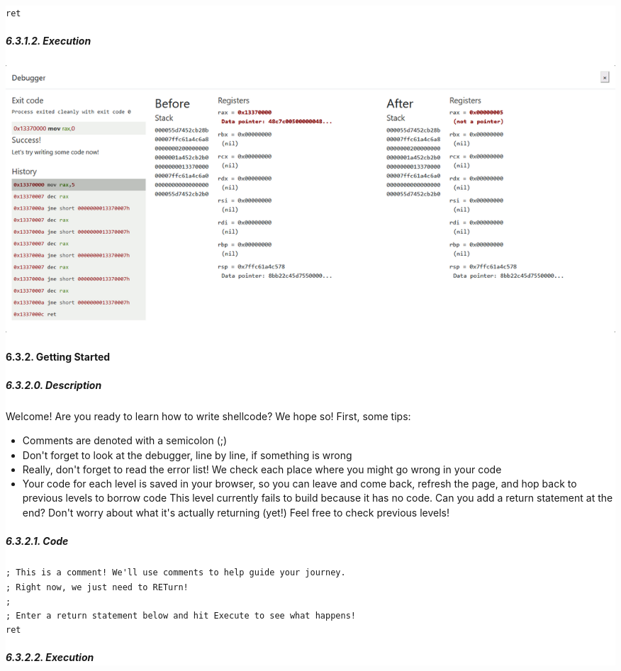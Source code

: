 ```assembly
ret
```
##### 6.3.1.2. Execution
![02.gif](imgs/02.gif)

#### 6.3.2. Getting Started
##### 6.3.2.0. Description
Welcome! Are you ready to learn how to write shellcode? We hope so! First, some tips:
- Comments are denoted with a semicolon (;)
- Don't forget to look at the debugger, line by line, if something is wrong
- Really, don't forget to read the error list! We check each place where you might go wrong in your code
- Your code for each level is saved in your browser, so you can leave and come back, refresh the page, and hop back to previous levels to borrow code
This level currently fails to build because it has no code. Can you add a return statement at the end? Don't worry about what it's actually returning (yet!)
Feel free to check previous levels!
##### 6.3.2.1. Code
```assembly
; This is a comment! We'll use comments to help guide your journey.
; Right now, we just need to RETurn!
;
; Enter a return statement below and hit Execute to see what happens!
ret
```
##### 6.3.2.2. Execution